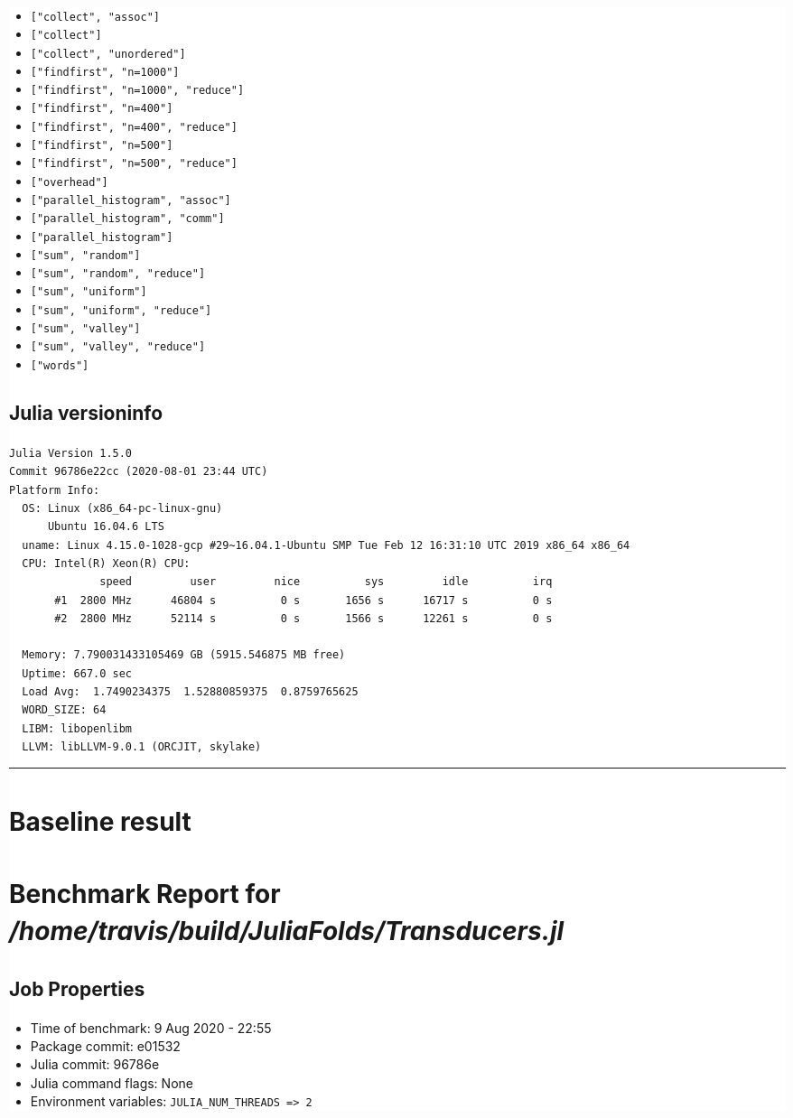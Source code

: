 - `["collect", "assoc"]`
- `["collect"]`
- `["collect", "unordered"]`
- `["findfirst", "n=1000"]`
- `["findfirst", "n=1000", "reduce"]`
- `["findfirst", "n=400"]`
- `["findfirst", "n=400", "reduce"]`
- `["findfirst", "n=500"]`
- `["findfirst", "n=500", "reduce"]`
- `["overhead"]`
- `["parallel_histogram", "assoc"]`
- `["parallel_histogram", "comm"]`
- `["parallel_histogram"]`
- `["sum", "random"]`
- `["sum", "random", "reduce"]`
- `["sum", "uniform"]`
- `["sum", "uniform", "reduce"]`
- `["sum", "valley"]`
- `["sum", "valley", "reduce"]`
- `["words"]`

## Julia versioninfo
```
Julia Version 1.5.0
Commit 96786e22cc (2020-08-01 23:44 UTC)
Platform Info:
  OS: Linux (x86_64-pc-linux-gnu)
      Ubuntu 16.04.6 LTS
  uname: Linux 4.15.0-1028-gcp #29~16.04.1-Ubuntu SMP Tue Feb 12 16:31:10 UTC 2019 x86_64 x86_64
  CPU: Intel(R) Xeon(R) CPU: 
              speed         user         nice          sys         idle          irq
       #1  2800 MHz      46804 s          0 s       1656 s      16717 s          0 s
       #2  2800 MHz      52114 s          0 s       1566 s      12261 s          0 s
       
  Memory: 7.790031433105469 GB (5915.546875 MB free)
  Uptime: 667.0 sec
  Load Avg:  1.7490234375  1.52880859375  0.8759765625
  WORD_SIZE: 64
  LIBM: libopenlibm
  LLVM: libLLVM-9.0.1 (ORCJIT, skylake)
```

---
# Baseline result
# Benchmark Report for */home/travis/build/JuliaFolds/Transducers.jl*

## Job Properties
* Time of benchmark: 9 Aug 2020 - 22:55
* Package commit: e01532
* Julia commit: 96786e
* Julia command flags: None
* Environment variables: `JULIA_NUM_THREADS => 2`
